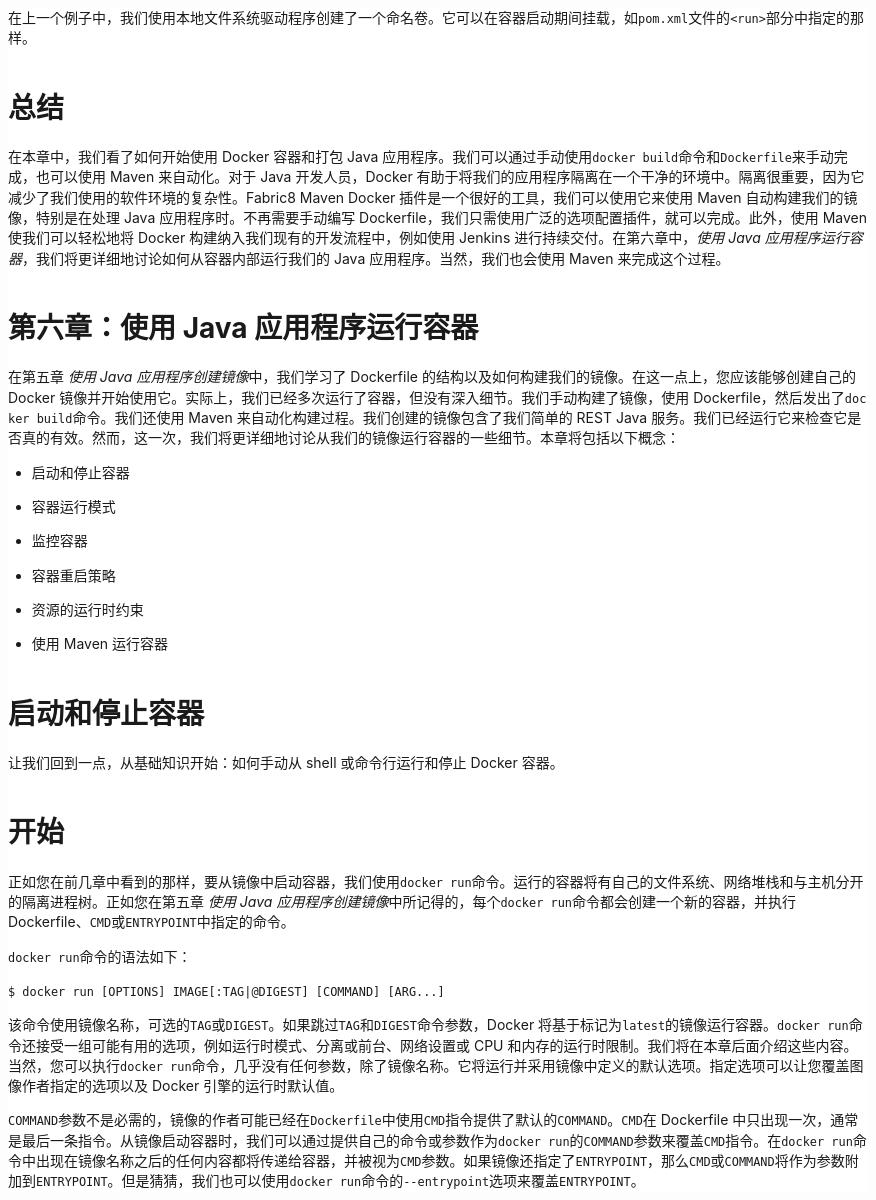 在上一个例子中，我们使用本地文件系统驱动程序创建了一个命名卷。它可以在容器启动期间挂载，如`pom.xml`文件的`<run>`部分中指定的那样。

# 总结

在本章中，我们看了如何开始使用 Docker 容器和打包 Java 应用程序。我们可以通过手动使用`docker build`命令和`Dockerfile`来手动完成，也可以使用 Maven 来自动化。对于 Java 开发人员，Docker 有助于将我们的应用程序隔离在一个干净的环境中。隔离很重要，因为它减少了我们使用的软件环境的复杂性。Fabric8 Maven Docker 插件是一个很好的工具，我们可以使用它来使用 Maven 自动构建我们的镜像，特别是在处理 Java 应用程序时。不再需要手动编写 Dockerfile，我们只需使用广泛的选项配置插件，就可以完成。此外，使用 Maven 使我们可以轻松地将 Docker 构建纳入我们现有的开发流程中，例如使用 Jenkins 进行持续交付。在第六章中，*使用 Java 应用程序运行容器*，我们将更详细地讨论如何从容器内部运行我们的 Java 应用程序。当然，我们也会使用 Maven 来完成这个过程。


# 第六章：使用 Java 应用程序运行容器

在第五章 *使用 Java 应用程序创建镜像*中，我们学习了 Dockerfile 的结构以及如何构建我们的镜像。在这一点上，您应该能够创建自己的 Docker 镜像并开始使用它。实际上，我们已经多次运行了容器，但没有深入细节。我们手动构建了镜像，使用 Dockerfile，然后发出了`docker build`命令。我们还使用 Maven 来自动化构建过程。我们创建的镜像包含了我们简单的 REST Java 服务。我们已经运行它来检查它是否真的有效。然而，这一次，我们将更详细地讨论从我们的镜像运行容器的一些细节。本章将包括以下概念：

+   启动和停止容器

+   容器运行模式

+   监控容器

+   容器重启策略

+   资源的运行时约束

+   使用 Maven 运行容器

# 启动和停止容器

让我们回到一点，从基础知识开始：如何手动从 shell 或命令行运行和停止 Docker 容器。

# 开始

正如您在前几章中看到的那样，要从镜像中启动容器，我们使用`docker run`命令。运行的容器将有自己的文件系统、网络堆栈和与主机分开的隔离进程树。正如您在第五章 *使用 Java 应用程序创建镜像*中所记得的，每个`docker run`命令都会创建一个新的容器，并执行 Dockerfile、`CMD`或`ENTRYPOINT`中指定的命令。

`docker run`命令的语法如下：

```
$ docker run [OPTIONS] IMAGE[:TAG|@DIGEST] [COMMAND] [ARG...]

```

该命令使用镜像名称，可选的`TAG`或`DIGEST`。如果跳过`TAG`和`DIGEST`命令参数，Docker 将基于标记为`latest`的镜像运行容器。`docker run`命令还接受一组可能有用的选项，例如运行时模式、分离或前台、网络设置或 CPU 和内存的运行时限制。我们将在本章后面介绍这些内容。当然，您可以执行`docker run`命令，几乎没有任何参数，除了镜像名称。它将运行并采用镜像中定义的默认选项。指定选项可以让您覆盖图像作者指定的选项以及 Docker 引擎的运行时默认值。

`COMMAND`参数不是必需的，镜像的作者可能已经在`Dockerfile`中使用`CMD`指令提供了默认的`COMMAND`。`CMD`在 Dockerfile 中只出现一次，通常是最后一条指令。从镜像启动容器时，我们可以通过提供自己的命令或参数作为`docker run`的`COMMAND`参数来覆盖`CMD`指令。在`docker run`命令中出现在镜像名称之后的任何内容都将传递给容器，并被视为`CMD`参数。如果镜像还指定了`ENTRYPOINT`，那么`CMD`或`COMMAND`将作为参数附加到`ENTRYPOINT`。但是猜猜，我们也可以使用`docker run`命令的`--entrypoint`选项来覆盖`ENTRYPOINT`。

